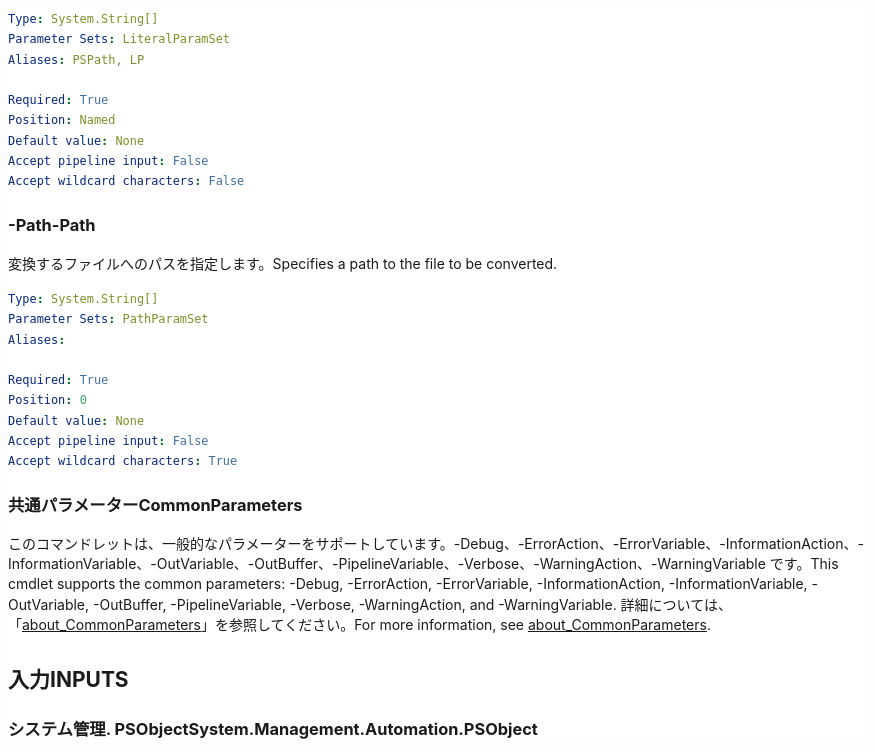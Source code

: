 ```yaml
Type: System.String[]
Parameter Sets: LiteralParamSet
Aliases: PSPath, LP

Required: True
Position: Named
Default value: None
Accept pipeline input: False
Accept wildcard characters: False
```

### <span data-ttu-id="74178-145">-Path</span><span class="sxs-lookup"><span data-stu-id="74178-145">-Path</span></span>

<span data-ttu-id="74178-146">変換するファイルへのパスを指定します。</span><span class="sxs-lookup"><span data-stu-id="74178-146">Specifies a path to the file to be converted.</span></span>

```yaml
Type: System.String[]
Parameter Sets: PathParamSet
Aliases:

Required: True
Position: 0
Default value: None
Accept pipeline input: False
Accept wildcard characters: True
```

### <span data-ttu-id="74178-147">共通パラメーター</span><span class="sxs-lookup"><span data-stu-id="74178-147">CommonParameters</span></span>

<span data-ttu-id="74178-148">このコマンドレットは、一般的なパラメーターをサポートしています。-Debug、-ErrorAction、-ErrorVariable、-InformationAction、-InformationVariable、-OutVariable、-OutBuffer、-PipelineVariable、-Verbose、-WarningAction、-WarningVariable です。</span><span class="sxs-lookup"><span data-stu-id="74178-148">This cmdlet supports the common parameters: -Debug, -ErrorAction, -ErrorVariable, -InformationAction, -InformationVariable, -OutVariable, -OutBuffer, -PipelineVariable, -Verbose, -WarningAction, and -WarningVariable.</span></span> <span data-ttu-id="74178-149">詳細については、「[about_CommonParameters](https://go.microsoft.com/fwlink/?LinkID=113216)」を参照してください。</span><span class="sxs-lookup"><span data-stu-id="74178-149">For more information, see [about_CommonParameters](https://go.microsoft.com/fwlink/?LinkID=113216).</span></span>

## <span data-ttu-id="74178-150">入力</span><span class="sxs-lookup"><span data-stu-id="74178-150">INPUTS</span></span>

### <span data-ttu-id="74178-151">システム管理. PSObject</span><span class="sxs-lookup"><span data-stu-id="74178-151">System.Management.Automation.PSObject</span></span>
